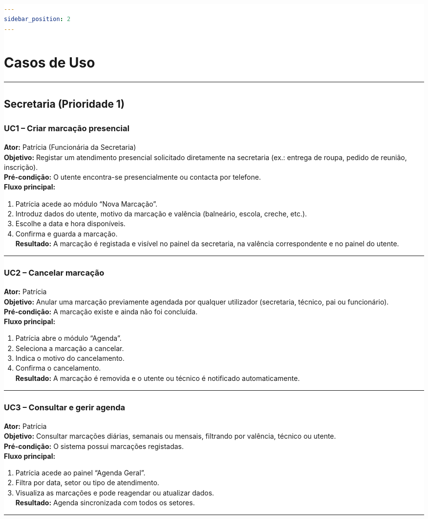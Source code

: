 ```yaml
---
sidebar_position: 2
---
```

# Casos de Uso

---

## Secretaria (Prioridade 1)

### UC1 – Criar marcação presencial
**Ator:** Patrícia (Funcionária da Secretaria)  
**Objetivo:** Registar um atendimento presencial solicitado diretamente na secretaria (ex.: entrega de roupa, pedido de reunião, inscrição).  
**Pré-condição:** O utente encontra-se presencialmente ou contacta por telefone.  
**Fluxo principal:**
1. Patrícia acede ao módulo “Nova Marcação”.
2. Introduz dados do utente, motivo da marcação e valência (balneário, escola, creche, etc.).
3. Escolhe a data e hora disponíveis.
4. Confirma e guarda a marcação.  
**Resultado:** A marcação é registada e visível no painel da secretaria, na valência correspondente e no painel do utente.

---

### UC2 – Cancelar marcação
**Ator:** Patrícia  
**Objetivo:** Anular uma marcação previamente agendada por qualquer utilizador (secretaria, técnico, pai ou funcionário).  
**Pré-condição:** A marcação existe e ainda não foi concluída.  
**Fluxo principal:**
1. Patrícia abre o módulo “Agenda”.
2. Seleciona a marcação a cancelar.
3. Indica o motivo do cancelamento.
4. Confirma o cancelamento.  
**Resultado:** A marcação é removida e o utente ou técnico é notificado automaticamente.

---

### UC3 – Consultar e gerir agenda
**Ator:** Patrícia  
**Objetivo:** Consultar marcações diárias, semanais ou mensais, filtrando por valência, técnico ou utente.  
**Pré-condição:** O sistema possui marcações registadas.  
**Fluxo principal:**
1. Patrícia acede ao painel “Agenda Geral”.
2. Filtra por data, setor ou tipo de atendimento.
3. Visualiza as marcações e pode reagendar ou atualizar dados.  
**Resultado:** Agenda sincronizada com todos os setores.

---